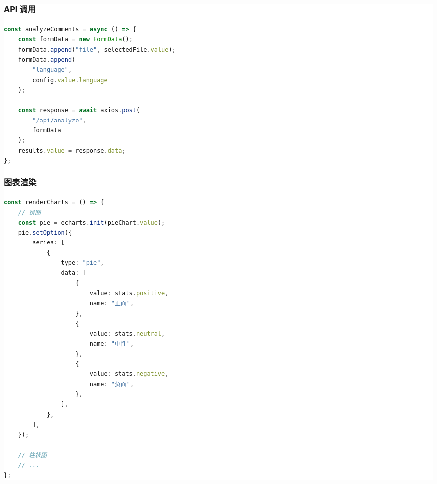 ### API 调用

```typescript
const analyzeComments = async () => {
    const formData = new FormData();
    formData.append("file", selectedFile.value);
    formData.append(
        "language",
        config.value.language
    );

    const response = await axios.post(
        "/api/analyze",
        formData
    );
    results.value = response.data;
};
```

### 图表渲染

```typescript
const renderCharts = () => {
    // 饼图
    const pie = echarts.init(pieChart.value);
    pie.setOption({
        series: [
            {
                type: "pie",
                data: [
                    {
                        value: stats.positive,
                        name: "正面",
                    },
                    {
                        value: stats.neutral,
                        name: "中性",
                    },
                    {
                        value: stats.negative,
                        name: "负面",
                    },
                ],
            },
        ],
    });

    // 柱状图
    // ...
};
```
